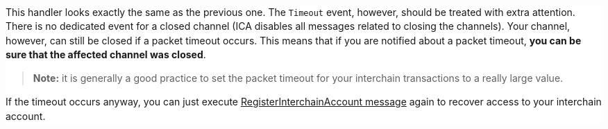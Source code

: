This handler looks exactly the same as the previous one. The `Timeout` event, however, should be treated with extra
attention. There is no dedicated event for a closed channel (ICA disables all messages related to closing the channels).
Your channel, however, can still be closed if a packet timeout occurs. This means that if you are notified about a
packet
timeout, **you can be sure that the affected channel was closed**.

> **Note:** it is generally a good practice to set the packet timeout for your interchain transactions to a really large
> value.

If the timeout occurs anyway, you can just
execute [RegisterInterchainAccount message](/neutron/modules/interchain-txs/messages#msgregisterinterchainaccount) again to
recover access to your interchain account.
